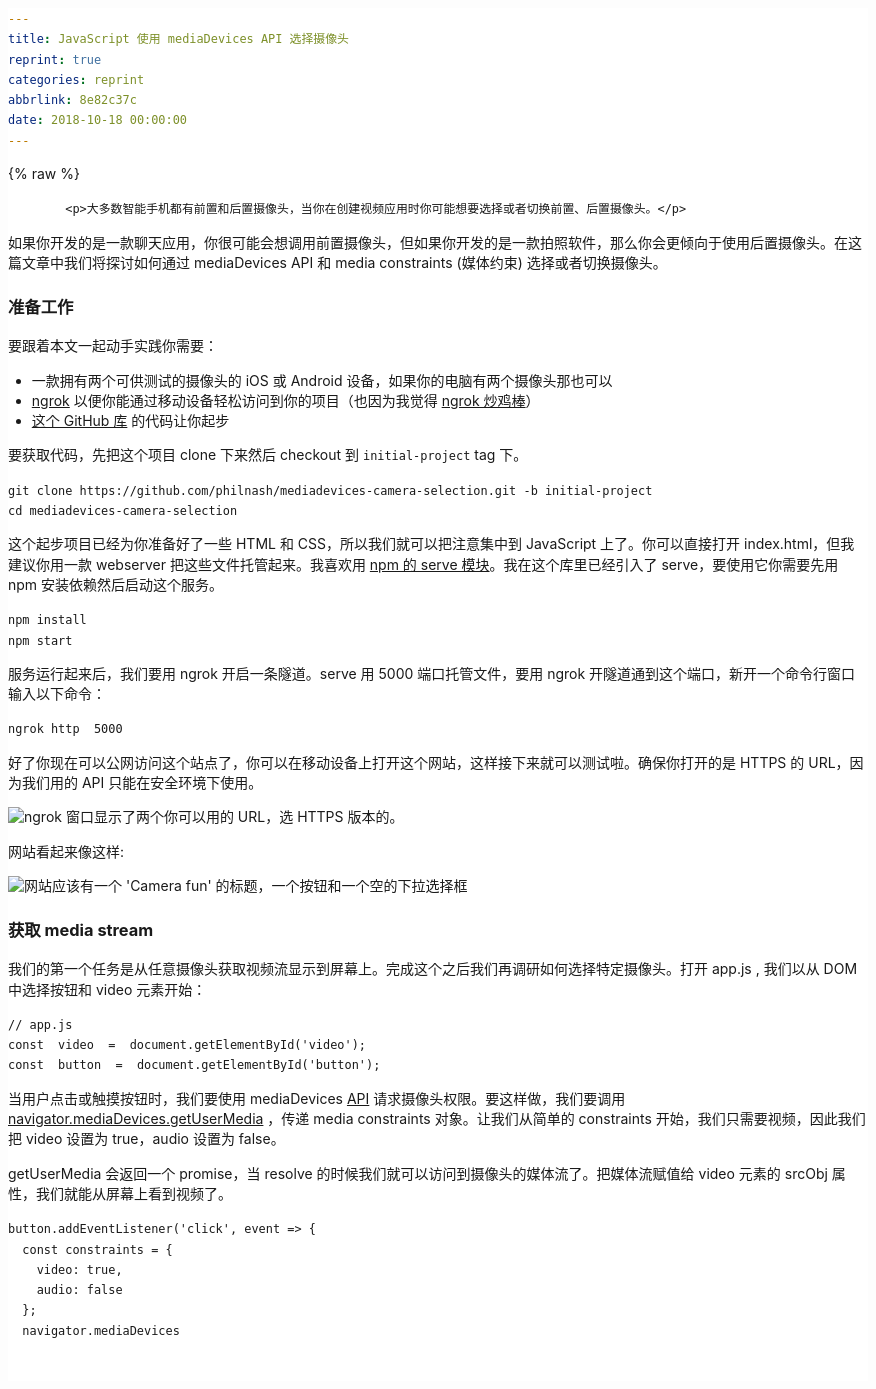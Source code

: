 ```yaml
---
title: JavaScript 使用 mediaDevices API 选择摄像头
reprint: true
categories: reprint
abbrlink: 8e82c37c
date: 2018-10-18 00:00:00
---
```


{% raw %}

            <p>大多数智能手机都有前置和后置摄像头，当你在创建视频应用时你可能想要选择或者切换前置、后置摄像头。</p>
<p>如果你开发的是一款聊天应用，你很可能会想调用前置摄像头，但如果你开发的是一款拍照软件，那么你会更倾向于使用后置摄像头。在这篇文章中我们将探讨如何通过 mediaDevices API 和 media constraints (媒体约束) 选择或者切换摄像头。</p>
<h3>准备工作</h3>
<p>要跟着本文一起动手实践你需要：</p>
<ul>
<li>一款拥有两个可供测试的摄像头的 iOS 或 Android 设备，如果你的电脑有两个摄像头那也可以</li>
<li><a href="https://ngrok.com/">ngrok</a> 以便你能通过移动设备轻松访问到你的项目（也因为我觉得 <a href="https://www.twilio.com/blog/2015/09/6-awesome-reasons-to-use-ngrok-when-testing-webhooks.html">ngrok 炒鸡棒</a>）</li>
<li><a href="https://github.com/philnash/mediadevices-camera-selection">这个 GitHub 库</a>  的代码让你起步</li>
</ul>
<p>要获取代码，先把这个项目 clone 下来然后 checkout 到 <code>initial-project</code> tag 下。</p>
<pre><code class="hljs armasm"><span class="hljs-symbol">git</span> clone https://github.com/philnash/mediadevices-camera-<span class="hljs-keyword">selection.git </span>-<span class="hljs-keyword">b </span>initial-project
<span class="hljs-symbol">cd</span> mediadevices-camera-<span class="hljs-keyword">selection
</span></code></pre><p>这个起步项目已经为你准备好了一些 HTML 和 CSS，所以我们就可以把注意集中到 JavaScript 上了。你可以直接打开 index.html，但我建议你用一款 webserver 把这些文件托管起来。我喜欢用 <a href="https://www.npmjs.com/package/serve">npm 的 serve 模块</a>。我在这个库里已经引入了 serve，要使用它你需要先用 npm 安装依赖然后启动这个服务。</p>
<pre><code class="hljs coffeescript"><span class="hljs-built_in">npm</span> install
<span class="hljs-built_in">npm</span> start
</code></pre><p>服务运行起来后，我们要用 ngrok 开启一条隧道。serve 用 5000 端口托管文件，要用 ngrok 开隧道通到这个端口，新开一个命令行窗口输入以下命令：</p>
<pre><code class="hljs livecodeserver">ngrok <span class="hljs-keyword">http</span>  <span class="hljs-number">5000</span>
</code></pre><p>好了你现在可以公网访问这个站点了，你可以在移动设备上打开这个网站，这样接下来就可以测试啦。确保你打开的是 HTTPS 的 URL，因为我们用的 API 只能在安全环境下使用。</p>
<p><img src="https://p0.ssl.qhimg.com/t01a528795e35bfe51f.png" alt="ngrok 窗口显示了两个你可以用的 URL，选 HTTPS 版本的。"></p>
<p>网站看起来像这样:</p>
<p><img src="https://p0.ssl.qhimg.com/t01e79d986b7c10a078.png" alt="网站应该有一个 'Camera fun' 的标题，一个按钮和一个空的下拉选择框"></p>
<h3>获取 media stream</h3>
<p>我们的第一个任务是从任意摄像头获取视频流显示到屏幕上。完成这个之后我们再调研如何选择特定摄像头。打开 app.js , 我们以从 DOM 中选择按钮和 video 元素开始：</p>
<pre><code class="hljs dart"><span class="hljs-comment">// app.js</span>
<span class="hljs-keyword">const</span>  video  =  <span class="hljs-built_in">document</span>.getElementById(<span class="hljs-string">'video'</span>);
<span class="hljs-keyword">const</span>  button  =  <span class="hljs-built_in">document</span>.getElementById(<span class="hljs-string">'button'</span>);
</code></pre><p>当用户点击或触摸按钮时，我们要使用 mediaDevices <a href="https://developer.mozilla.org/en-US/docs/Web/API/MediaDevices">API</a> 请求摄像头权限。要这样做，我们要调用  <a href="https://developer.mozilla.org/en-US/docs/Web/API/MediaDevices/getUserMedia">navigator.mediaDevices.getUserMedia</a> ，传递 media constraints 对象。让我们从简单的 constraints 开始，我们只需要视频，因此我们把 video 设置为 true，audio 设置为 false。</p>
<p>getUserMedia 会返回一个 promise，当 resolve 的时候我们就可以访问到摄像头的媒体流了。把媒体流赋值给 video 元素的 srcObj 属性，我们就能从屏幕上看到视频了。</p>
<pre><code class="hljs typescript">button.addEventListener(<span class="hljs-string">'click'</span>, <span class="hljs-function"><span class="hljs-params">event</span> =&gt;</span> {
  <span class="hljs-keyword">const</span> constraints = {
    video: <span class="hljs-literal">true</span>,
    audio: <span class="hljs-literal">false</span>
  };
  navigator.mediaDevices